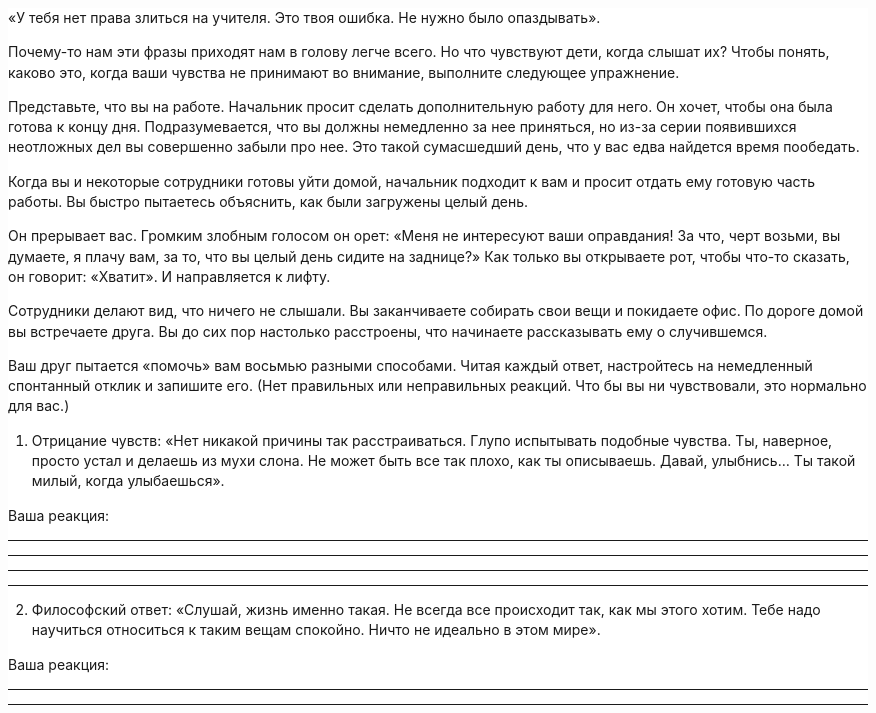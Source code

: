 «У тебя нет права злиться на учителя. Это твоя ошибка. Не нужно было
опаздывать».

Почему-то нам эти фразы приходят нам в голову легче всего. Но что
чувствуют дети, когда слышат их? Чтобы понять, каково это, когда ваши
чувства не принимают во внимание, выполните следующее упражнение.

Представьте, что вы на работе. Начальник просит сделать дополнительную
работу для него. Он хочет, чтобы она была готова к концу дня.
Подразумевается, что вы должны немедленно за нее приняться, но из-за
серии появившихся неотложных дел вы совершенно забыли про нее. Это такой
сумасшедший день, что у вас едва найдется время пообедать.

Когда вы и некоторые сотрудники готовы уйти домой, начальник подходит к
вам и просит отдать ему готовую часть работы. Вы быстро пытаетесь
объяснить, как были загружены целый день.

Он прерывает вас. Громким злобным голосом он орет: «Меня не интересуют
ваши оправдания! За что, черт возьми, вы думаете, я плачу вам, за то,
что вы целый день сидите на заднице?» Как только вы открываете рот,
чтобы что-то сказать, он говорит: «Хватит». И направляется к лифту.

Сотрудники делают вид, что ничего не слышали. Вы заканчиваете собирать
свои вещи и покидаете офис. По дороге домой вы встречаете друга. Вы до
сих пор настолько расстроены, что начинаете рассказывать ему о
случившемся.

Ваш друг пытается «помочь» вам восьмью разными способами. Читая каждый
ответ, настройтесь на немедленный спонтанный отклик и запишите его. (Нет
правильных или неправильных реакций. Что бы вы ни чувствовали, это
нормально для вас.)

1.  Отрицание чувств: «Нет никакой причины так расстраиваться. Глупо
    испытывать подобные чувства. Ты, наверное, просто устал и делаешь из
    мухи слона. Не может быть все так плохо, как ты описываешь. Давай,
    улыбнись… Ты такой милый, когда улыбаешься».

Ваша реакция:

------------------------------------------------------------------------

------------------------------------------------------------------------

------------------------------------------------------------------------

------------------------------------------------------------------------

2.  Философский ответ: «Слушай, жизнь именно такая. Не всегда все
    происходит так, как мы этого хотим. Тебе надо научиться относиться к
    таким вещам спокойно. Ничто не идеально в этом мире».

Ваша реакция:

------------------------------------------------------------------------

------------------------------------------------------------------------
